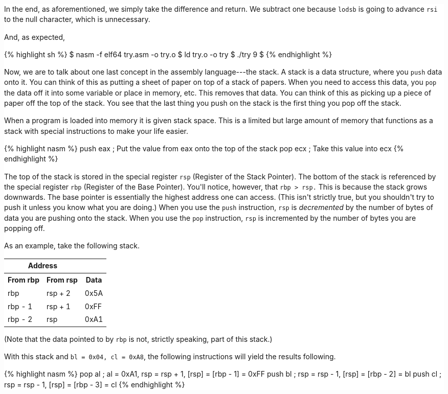 In the end, as aforementioned, we simply take the difference and return. We subtract one because `lodsb` is going to advance `rsi` to the null character, which is unnecessary.

And, as expected,

{% highlight sh %}
$ nasm -f elf64 try.asm -o try.o
$ ld try.o -o try
$ ./try
9
$
{% endhighlight %}

Now, we are to talk about one last concept in the assembly language---the stack.  A stack is a data structure, where you `push` data onto it. You can think of this as putting a sheet of paper on top of a stack of papers. When you need to access this data, you `pop` the data off it into some variable or place in memory, etc. This removes that data. You can think of this as picking up a piece of paper off the top of the stack. You see that the last thing you push on the stack is the first thing you pop off the stack.

When a program is loaded into memory it is given stack space.  This is a limited but large amount of memory that functions as a stack with special instructions to make your life easier.

{% highlight nasm %}
push  eax                    ; Put the value from eax onto the top of the stack
pop   ecx                    ; Take this value into ecx
{% endhighlight %}

The top of the stack is stored in the special register `rsp` (Register of the Stack Pointer). The bottom of the stack is referenced by the special register `rbp` (Register of the Base Pointer). You'll notice, however, that `rbp > rsp.` This is because the stack grows downwards. The base pointer is essentially the highest address one can access. (This isn't strictly true, but you shouldn't try to push it unless you know what you are doing.) When you use the `push` instruction, `rsp` is *decremented* by the number of bytes of data you are pushing onto the stack. When you use the `pop` instruction, `rsp` is incremented by the number of bytes you are popping off.

As an example, take the following stack.

<table>
  <tr><th colspan="2">Address</th><td></td></tr>
  <tr><th>From rbp</th><th>From rsp</th><th>Data</th></tr>
  <tr><td>rbp</td><td>rsp + 2</td><td>0x5A</td></tr>
  <tr><td>rbp - 1</td><td>rsp + 1</td><td>0xFF</td></tr>
  <tr><td>rbp - 2</td><td>rsp</td><td>0xA1</td></tr>
</table>

(Note that the data pointed to by `rbp` is not, strictly speaking, part of this stack.)

With this stack and `bl = 0x04, cl = 0xA8`, the following instructions will yield the results following.

{% highlight nasm %}
pop  al                 ; al  = 0xA1, rsp = rsp + 1, [rsp] = [rbp - 1] = 0xFF
push bl                 ; rsp = rsp - 1, [rsp] = [rbp - 2] = bl
push cl                 ; rsp = rsp - 1, [rsp] = [rbp - 3] = cl
{% endhighlight %}
